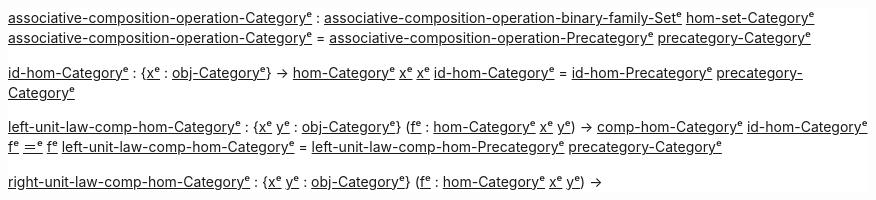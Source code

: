   <a id="3960" href="category-theory.categories%25E1%25B5%2589.html#3960" class="Function">associative-composition-operation-Categoryᵉ</a> <a id="4004" class="Symbol">:</a>
    <a id="4010" href="category-theory.composition-operations-on-binary-families-of-sets%25E1%25B5%2589.html#3102" class="Function">associative-composition-operation-binary-family-Setᵉ</a> <a id="4063" href="category-theory.categories%25E1%25B5%2589.html#2585" class="Function">hom-set-Categoryᵉ</a>
  <a id="4083" href="category-theory.categories%25E1%25B5%2589.html#3960" class="Function">associative-composition-operation-Categoryᵉ</a> <a id="4127" class="Symbol">=</a>
    <a id="4133" href="category-theory.precategories%25E1%25B5%2589.html#5299" class="Function">associative-composition-operation-Precategoryᵉ</a> <a id="4180" href="category-theory.categories%25E1%25B5%2589.html#2419" class="Function">precategory-Categoryᵉ</a>

  <a id="4205" href="category-theory.categories%25E1%25B5%2589.html#4205" class="Function">id-hom-Categoryᵉ</a> <a id="4222" class="Symbol">:</a> <a id="4224" class="Symbol">{</a><a id="4225" href="category-theory.categories%25E1%25B5%2589.html#4225" class="Bound">xᵉ</a> <a id="4228" class="Symbol">:</a> <a id="4230" href="category-theory.categories%25E1%25B5%2589.html#2501" class="Function">obj-Categoryᵉ</a><a id="4243" class="Symbol">}</a> <a id="4245" class="Symbol">→</a> <a id="4247" href="category-theory.categories%25E1%25B5%2589.html#2714" class="Function">hom-Categoryᵉ</a> <a id="4261" href="category-theory.categories%25E1%25B5%2589.html#4225" class="Bound">xᵉ</a> <a id="4264" href="category-theory.categories%25E1%25B5%2589.html#4225" class="Bound">xᵉ</a>
  <a id="4269" href="category-theory.categories%25E1%25B5%2589.html#4205" class="Function">id-hom-Categoryᵉ</a> <a id="4286" class="Symbol">=</a> <a id="4288" href="category-theory.precategories%25E1%25B5%2589.html#7302" class="Function">id-hom-Precategoryᵉ</a> <a id="4308" href="category-theory.categories%25E1%25B5%2589.html#2419" class="Function">precategory-Categoryᵉ</a>

  <a id="4333" href="category-theory.categories%25E1%25B5%2589.html#4333" class="Function">left-unit-law-comp-hom-Categoryᵉ</a> <a id="4366" class="Symbol">:</a>
    <a id="4372" class="Symbol">{</a><a id="4373" href="category-theory.categories%25E1%25B5%2589.html#4373" class="Bound">xᵉ</a> <a id="4376" href="category-theory.categories%25E1%25B5%2589.html#4376" class="Bound">yᵉ</a> <a id="4379" class="Symbol">:</a> <a id="4381" href="category-theory.categories%25E1%25B5%2589.html#2501" class="Function">obj-Categoryᵉ</a><a id="4394" class="Symbol">}</a> <a id="4396" class="Symbol">(</a><a id="4397" href="category-theory.categories%25E1%25B5%2589.html#4397" class="Bound">fᵉ</a> <a id="4400" class="Symbol">:</a> <a id="4402" href="category-theory.categories%25E1%25B5%2589.html#2714" class="Function">hom-Categoryᵉ</a> <a id="4416" href="category-theory.categories%25E1%25B5%2589.html#4373" class="Bound">xᵉ</a> <a id="4419" href="category-theory.categories%25E1%25B5%2589.html#4376" class="Bound">yᵉ</a><a id="4421" class="Symbol">)</a> <a id="4423" class="Symbol">→</a>
    <a id="4429" href="category-theory.categories%25E1%25B5%2589.html#2987" class="Function">comp-hom-Categoryᵉ</a> <a id="4448" href="category-theory.categories%25E1%25B5%2589.html#4205" class="Function">id-hom-Categoryᵉ</a> <a id="4465" href="category-theory.categories%25E1%25B5%2589.html#4397" class="Bound">fᵉ</a> <a id="4468" href="foundation-core.identity-types%25E1%25B5%2589.html#2730" class="Function Operator">＝ᵉ</a> <a id="4471" href="category-theory.categories%25E1%25B5%2589.html#4397" class="Bound">fᵉ</a>
  <a id="4476" href="category-theory.categories%25E1%25B5%2589.html#4333" class="Function">left-unit-law-comp-hom-Categoryᵉ</a> <a id="4509" class="Symbol">=</a>
    <a id="4515" href="category-theory.precategories%25E1%25B5%2589.html#7458" class="Function">left-unit-law-comp-hom-Precategoryᵉ</a> <a id="4551" href="category-theory.categories%25E1%25B5%2589.html#2419" class="Function">precategory-Categoryᵉ</a>

  <a id="4576" href="category-theory.categories%25E1%25B5%2589.html#4576" class="Function">right-unit-law-comp-hom-Categoryᵉ</a> <a id="4610" class="Symbol">:</a>
    <a id="4616" class="Symbol">{</a><a id="4617" href="category-theory.categories%25E1%25B5%2589.html#4617" class="Bound">xᵉ</a> <a id="4620" href="category-theory.categories%25E1%25B5%2589.html#4620" class="Bound">yᵉ</a> <a id="4623" class="Symbol">:</a> <a id="4625" href="category-theory.categories%25E1%25B5%2589.html#2501" class="Function">obj-Categoryᵉ</a><a id="4638" class="Symbol">}</a> <a id="4640" class="Symbol">(</a><a id="4641" href="category-theory.categories%25E1%25B5%2589.html#4641" class="Bound">fᵉ</a> <a id="4644" class="Symbol">:</a> <a id="4646" href="category-theory.categories%25E1%25B5%2589.html#2714" class="Function">hom-Categoryᵉ</a> <a id="4660" href="category-theory.categories%25E1%25B5%2589.html#4617" class="Bound">xᵉ</a> <a id="4663" href="category-theory.categories%25E1%25B5%2589.html#4620" class="Bound">yᵉ</a><a id="4665" class="Symbol">)</a> <a id="4667" class="Symbol">→</a>